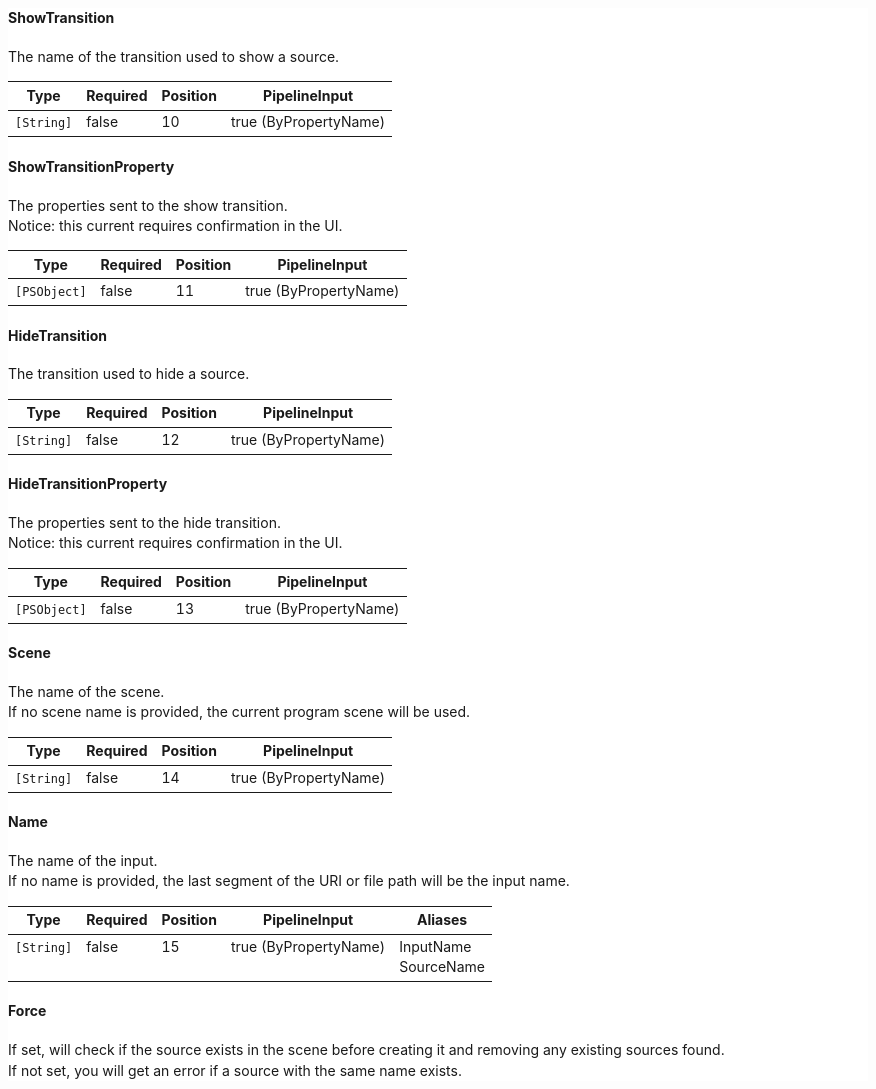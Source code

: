 #### **ShowTransition**
The name of the transition used to show a source.

|Type      |Required|Position|PipelineInput        |
|----------|--------|--------|---------------------|
|`[String]`|false   |10      |true (ByPropertyName)|

#### **ShowTransitionProperty**
The properties sent to the show transition.    
Notice: this current requires confirmation in the UI.

|Type        |Required|Position|PipelineInput        |
|------------|--------|--------|---------------------|
|`[PSObject]`|false   |11      |true (ByPropertyName)|

#### **HideTransition**
The transition used to hide a source.

|Type      |Required|Position|PipelineInput        |
|----------|--------|--------|---------------------|
|`[String]`|false   |12      |true (ByPropertyName)|

#### **HideTransitionProperty**
The properties sent to the hide transition.    
Notice: this current requires confirmation in the UI.

|Type        |Required|Position|PipelineInput        |
|------------|--------|--------|---------------------|
|`[PSObject]`|false   |13      |true (ByPropertyName)|

#### **Scene**
The name of the scene.    
If no scene name is provided, the current program scene will be used.

|Type      |Required|Position|PipelineInput        |
|----------|--------|--------|---------------------|
|`[String]`|false   |14      |true (ByPropertyName)|

#### **Name**
The name of the input.    
If no name is provided, the last segment of the URI or file path will be the input name.

|Type      |Required|Position|PipelineInput        |Aliases                 |
|----------|--------|--------|---------------------|------------------------|
|`[String]`|false   |15      |true (ByPropertyName)|InputName<br/>SourceName|

#### **Force**
If set, will check if the source exists in the scene before creating it and removing any existing sources found.    
If not set, you will get an error if a source with the same name exists.
